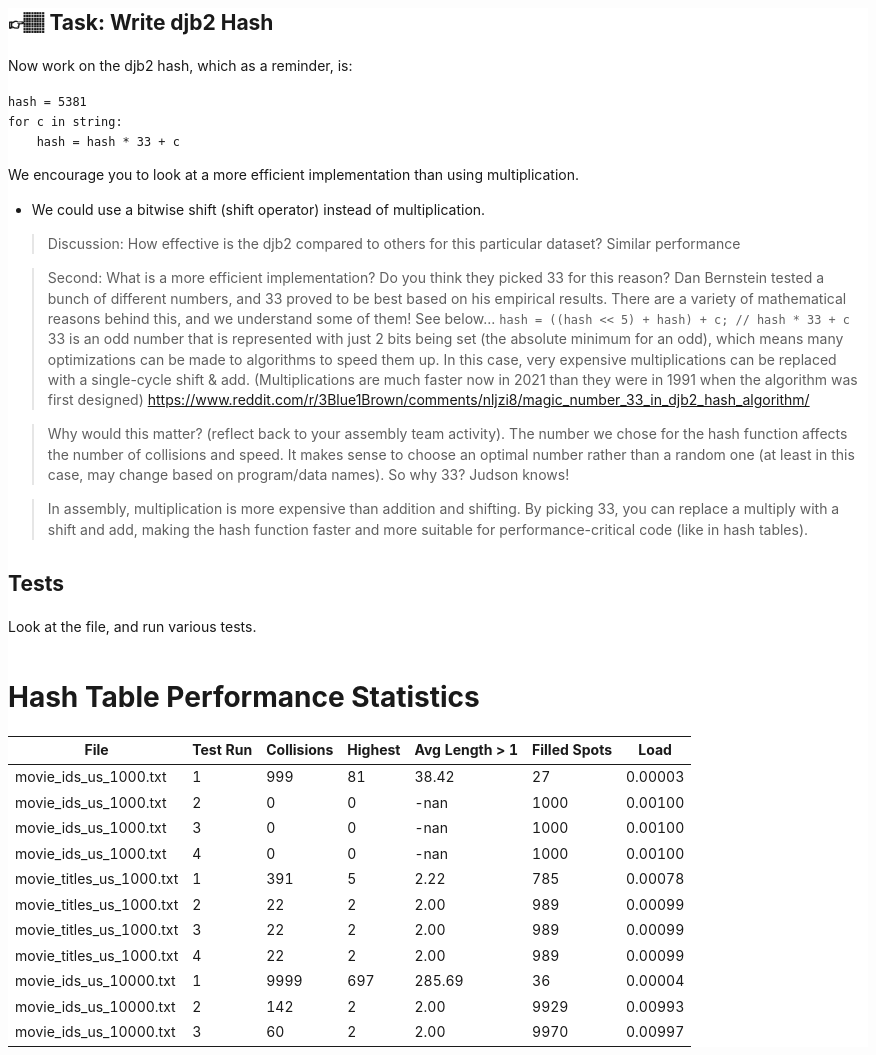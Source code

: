 ## 👉🏽 **Task**: Write djb2 Hash

Now work on the djb2 hash, which as a reminder, is:

```text
hash = 5381
for c in string:
    hash = hash * 33 + c
```

We encourage you to look at a more efficient implementation than using multiplication.
* We could use a bitwise shift (shift operator) instead of multiplication.

> Discussion: How effective is the djb2 compared to others for this particular dataset? 
>  Similar performance

> Second: What is a more efficient implementation? Do you think they picked 33 for this reason?
> Dan Bernstein tested a bunch of different numbers, and 33 proved to be best based on his empirical results. There are a variety of mathematical reasons behind this, and we understand some of them! See below...
> `hash = ((hash << 5) + hash) + c; // hash * 33 + c`
> 33 is an odd number that is represented with just 2 bits being set (the absolute minimum for an odd), 
> which means many optimizations can be made to algorithms to speed them up. 
> In this case, very expensive multiplications can be replaced with a single-cycle shift & add. 
> (Multiplications are much faster now in 2021 than they were in 1991 when the algorithm was first designed) 
> https://www.reddit.com/r/3Blue1Brown/comments/nljzi8/magic_number_33_in_djb2_hash_algorithm/

> Why would this matter? (reflect back to your assembly team activity).
> The number we chose for the hash function affects the number of collisions and speed. It makes sense to choose an optimal number rather than a random one (at least in this case, may change based on program/data names). So why 33? Judson knows! 

> In assembly, multiplication is more expensive than addition and shifting. By picking 33, you can replace a multiply with a shift and add, making the hash function faster and more suitable for performance-critical code (like in hash tables).

## Tests

Look at the file, and run various tests.
# Hash Table Performance Statistics

| File | Test Run | Collisions | Highest | Avg Length > 1 | Filled Spots | Load |
|------|----------|------------|---------|----------------|--------------|------|
| movie_ids_us_1000.txt | 1 | 999 | 81 | 38.42 | 27 | 0.00003 |
| movie_ids_us_1000.txt | 2 | 0 | 0 | -nan | 1000 | 0.00100 |
| movie_ids_us_1000.txt | 3 | 0 | 0 | -nan | 1000 | 0.00100 |
| movie_ids_us_1000.txt | 4 | 0 | 0 | -nan | 1000 | 0.00100 |
| movie_titles_us_1000.txt | 1 | 391 | 5 | 2.22 | 785 | 0.00078 |
| movie_titles_us_1000.txt | 2 | 22 | 2 | 2.00 | 989 | 0.00099 |
| movie_titles_us_1000.txt | 3 | 22 | 2 | 2.00 | 989 | 0.00099 |
| movie_titles_us_1000.txt | 4 | 22 | 2 | 2.00 | 989 | 0.00099 |
| movie_ids_us_10000.txt | 1 | 9999 | 697 | 285.69 | 36 | 0.00004 |
| movie_ids_us_10000.txt | 2 | 142 | 2 | 2.00 | 9929 | 0.00993 |
| movie_ids_us_10000.txt | 3 | 60 | 2 | 2.00 | 9970 | 0.00997 |